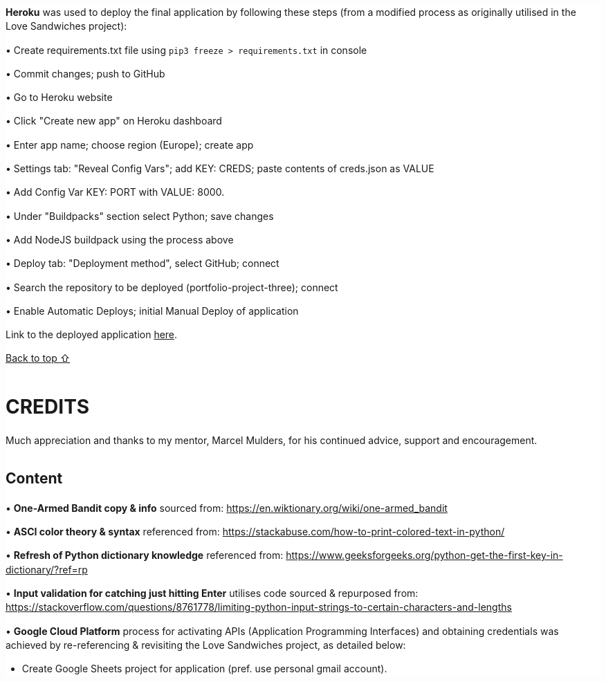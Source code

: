 **Heroku** was used to deploy the final application by following these steps (from a modified process as originally utilised in the Love Sandwiches project):

• Create requirements.txt file using `pip3 freeze > requirements.txt` in console

• Commit changes; push to GitHub

• Go to Heroku website

• Click "Create new app" on Heroku dashboard

• Enter app name; choose region (Europe); create app

• Settings tab: "Reveal Config Vars"; add KEY: CREDS; paste contents of creds.json as VALUE

• Add Config Var KEY: PORT with VALUE: 8000.

• Under "Buildpacks" section select Python; save changes

• Add NodeJS buildpack using the process above

• Deploy tab: "Deployment method", select GitHub; connect

• Search the repository to be deployed (portfolio-project-three); connect

• Enable Automatic Deploys; initial Manual Deploy of application

Link to the deployed application [here](https://python-bandit.herokuapp.com/). 


[Back to top ⇧](#)


# CREDITS

Much appreciation and thanks to my mentor, Marcel Mulders, for his continued advice, support and encouragement.

## Content

• **One-Armed Bandit copy & info** sourced from: https://en.wiktionary.org/wiki/one-armed_bandit

• **ASCI color theory & syntax** referenced from: https://stackabuse.com/how-to-print-colored-text-in-python/

• **Refresh of Python dictionary knowledge** referenced from: https://www.geeksforgeeks.org/python-get-the-first-key-in-dictionary/?ref=rp

• **Input validation for catching just hitting Enter** utilises code sourced & repurposed from: https://stackoverflow.com/questions/8761778/limiting-python-input-strings-to-certain-characters-and-lengths

• **Google Cloud Platform** process for activating APIs (Application Programming Interfaces) and obtaining credentials was achieved by re-referencing & revisiting the Love Sandwiches project, as detailed below:

- Create Google Sheets project for application (pref. use personal gmail account).
  